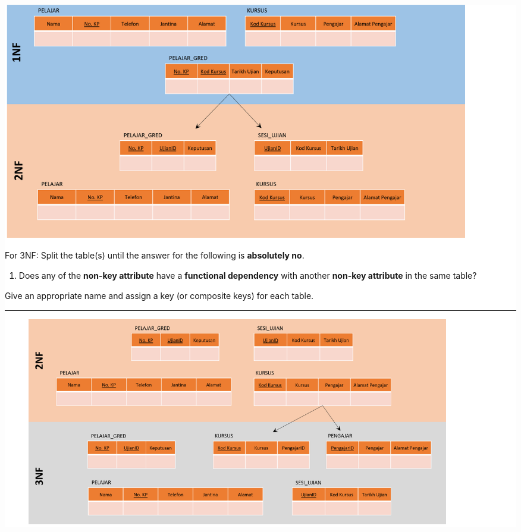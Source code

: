   <img src="./assets/2NF.png" alt="2NF" style="width: 90%;">
</figure>

</div>

<DIV style="page-break-before: always;">

For 3NF: Split the table(s) until the answer for the following is **absolutely no**.

1.  Does any of the **non-key attribute** have a **functional dependency** with another **non-key attribute** in the same table?

Give an appropriate name and assign a key (or composite keys) for each table.

---

<figure>
  <img src="./assets/3NF.png" alt="3NF" style="width: 90%;">
</figure>
